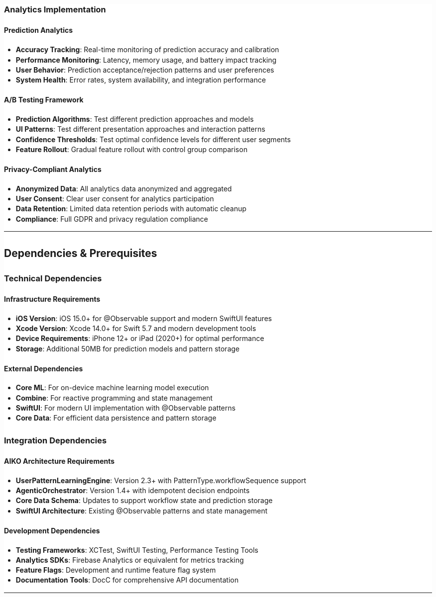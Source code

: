 ### Analytics Implementation

#### Prediction Analytics
- **Accuracy Tracking**: Real-time monitoring of prediction accuracy and calibration
- **Performance Monitoring**: Latency, memory usage, and battery impact tracking
- **User Behavior**: Prediction acceptance/rejection patterns and user preferences
- **System Health**: Error rates, system availability, and integration performance

#### A/B Testing Framework
- **Prediction Algorithms**: Test different prediction approaches and models
- **UI Patterns**: Test different presentation approaches and interaction patterns
- **Confidence Thresholds**: Test optimal confidence levels for different user segments
- **Feature Rollout**: Gradual feature rollout with control group comparison

#### Privacy-Compliant Analytics
- **Anonymized Data**: All analytics data anonymized and aggregated
- **User Consent**: Clear user consent for analytics participation
- **Data Retention**: Limited data retention periods with automatic cleanup
- **Compliance**: Full GDPR and privacy regulation compliance

---

## Dependencies & Prerequisites

### Technical Dependencies

#### Infrastructure Requirements
- **iOS Version**: iOS 15.0+ for @Observable support and modern SwiftUI features
- **Xcode Version**: Xcode 14.0+ for Swift 5.7 and modern development tools
- **Device Requirements**: iPhone 12+ or iPad (2020+) for optimal performance
- **Storage**: Additional 50MB for prediction models and pattern storage

#### External Dependencies
- **Core ML**: For on-device machine learning model execution
- **Combine**: For reactive programming and state management
- **SwiftUI**: For modern UI implementation with @Observable patterns
- **Core Data**: For efficient data persistence and pattern storage

### Integration Dependencies

#### AIKO Architecture Requirements
- **UserPatternLearningEngine**: Version 2.3+ with PatternType.workflowSequence support
- **AgenticOrchestrator**: Version 1.4+ with idempotent decision endpoints
- **Core Data Schema**: Updates to support workflow state and prediction storage
- **SwiftUI Architecture**: Existing @Observable patterns and state management

#### Development Dependencies
- **Testing Frameworks**: XCTest, SwiftUI Testing, Performance Testing Tools
- **Analytics SDKs**: Firebase Analytics or equivalent for metrics tracking
- **Feature Flags**: Development and runtime feature flag system
- **Documentation Tools**: DocC for comprehensive API documentation

---